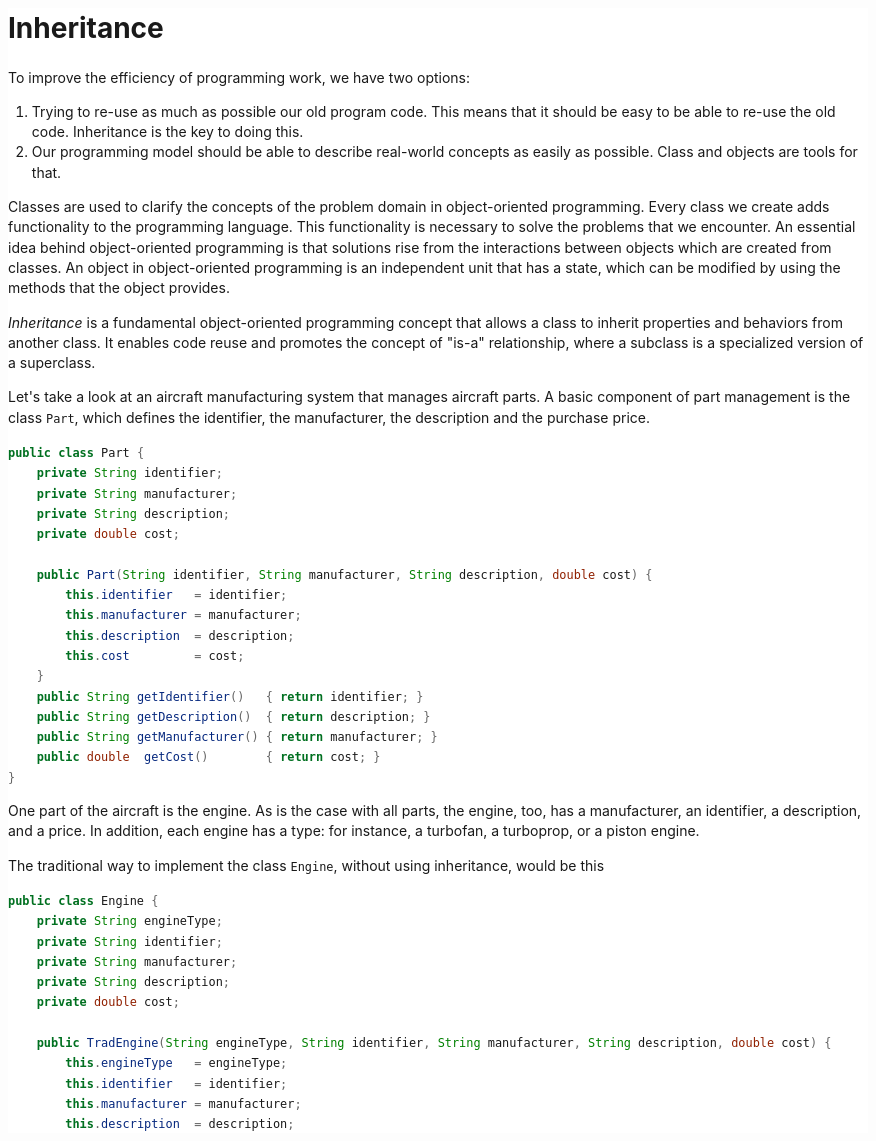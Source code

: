 # Inheritance



To improve the efficiency of programming work, we have two options:
1. Trying to re-use as much as possible our old program code. This means that
it should be easy to be able to re-use the old code. Inheritance is the key to doing this.
2. Our programming model should be able to describe real-world concepts as easily as possible.
Class and objects are tools for that.

Classes are used to clarify the concepts of the problem domain in object-oriented programming.
Every class we create adds functionality to the programming language. This functionality is necessary
to solve the problems that we encounter. An essential idea behind object-oriented programming is that
solutions rise from the interactions between objects which are created from classes. An object in
object-oriented programming is an independent unit that has a state, which can be modified by using
the methods that the object provides.

_Inheritance_ is a fundamental object-oriented programming concept that allows a class to
inherit properties and behaviors from another class. It enables code reuse and promotes the concept of
"is-a" relationship, where a subclass is a specialized version of a superclass.

Let's take a look at an aircraft manufacturing system that manages aircraft parts.
A basic component of part management is the class `Part`, which defines the identifier,
the manufacturer, the description and the purchase price.

```Java
public class Part {
    private String identifier;
    private String manufacturer;
    private String description;
    private double cost;

    public Part(String identifier, String manufacturer, String description, double cost) {
        this.identifier   = identifier;
        this.manufacturer = manufacturer;
        this.description  = description;
        this.cost         = cost;
    }
    public String getIdentifier()   { return identifier; }
    public String getDescription()  { return description; }
    public String getManufacturer() { return manufacturer; }
    public double  getCost()        { return cost; }
}
```
One part of the aircraft is the engine. As is the case with all parts, the engine, too, has
a manufacturer, an identifier, a description, and a price. In addition, each engine has a type:
for instance, a turbofan, a turboprop, or a piston engine.

The traditional way to implement the class `Engine`, without using inheritance, would be this
```Java
public class Engine {
    private String engineType;
    private String identifier;
    private String manufacturer;
    private String description;
    private double cost;

    public TradEngine(String engineType, String identifier, String manufacturer, String description, double cost) {
        this.engineType   = engineType;
        this.identifier   = identifier;
        this.manufacturer = manufacturer;
        this.description  = description;
```